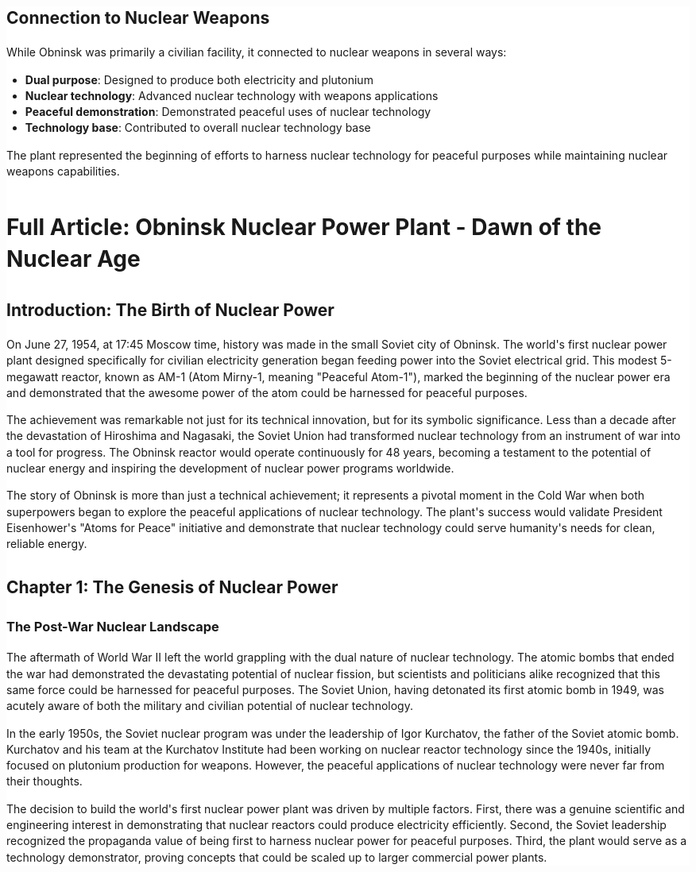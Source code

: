 ## Connection to Nuclear Weapons

While Obninsk was primarily a civilian facility, it connected to nuclear weapons in several ways:

- **Dual purpose**: Designed to produce both electricity and plutonium
- **Nuclear technology**: Advanced nuclear technology with weapons applications
- **Peaceful demonstration**: Demonstrated peaceful uses of nuclear technology
- **Technology base**: Contributed to overall nuclear technology base

The plant represented the beginning of efforts to harness nuclear technology for peaceful purposes while maintaining nuclear weapons capabilities.



# Full Article: Obninsk Nuclear Power Plant - Dawn of the Nuclear Age

## Introduction: The Birth of Nuclear Power

On June 27, 1954, at 17:45 Moscow time, history was made in the small Soviet city of Obninsk. The world's first nuclear power plant designed specifically for civilian electricity generation began feeding power into the Soviet electrical grid. This modest 5-megawatt reactor, known as AM-1 (Atom Mirny-1, meaning "Peaceful Atom-1"), marked the beginning of the nuclear power era and demonstrated that the awesome power of the atom could be harnessed for peaceful purposes.

The achievement was remarkable not just for its technical innovation, but for its symbolic significance. Less than a decade after the devastation of Hiroshima and Nagasaki, the Soviet Union had transformed nuclear technology from an instrument of war into a tool for progress. The Obninsk reactor would operate continuously for 48 years, becoming a testament to the potential of nuclear energy and inspiring the development of nuclear power programs worldwide.

The story of Obninsk is more than just a technical achievement; it represents a pivotal moment in the Cold War when both superpowers began to explore the peaceful applications of nuclear technology. The plant's success would validate President Eisenhower's "Atoms for Peace" initiative and demonstrate that nuclear technology could serve humanity's needs for clean, reliable energy.

## Chapter 1: The Genesis of Nuclear Power

### The Post-War Nuclear Landscape

The aftermath of World War II left the world grappling with the dual nature of nuclear technology. The atomic bombs that ended the war had demonstrated the devastating potential of nuclear fission, but scientists and politicians alike recognized that this same force could be harnessed for peaceful purposes. The Soviet Union, having detonated its first atomic bomb in 1949, was acutely aware of both the military and civilian potential of nuclear technology.

In the early 1950s, the Soviet nuclear program was under the leadership of Igor Kurchatov, the father of the Soviet atomic bomb. Kurchatov and his team at the Kurchatov Institute had been working on nuclear reactor technology since the 1940s, initially focused on plutonium production for weapons. However, the peaceful applications of nuclear technology were never far from their thoughts.

The decision to build the world's first nuclear power plant was driven by multiple factors. First, there was a genuine scientific and engineering interest in demonstrating that nuclear reactors could produce electricity efficiently. Second, the Soviet leadership recognized the propaganda value of being first to harness nuclear power for peaceful purposes. Third, the plant would serve as a technology demonstrator, proving concepts that could be scaled up to larger commercial power plants.
